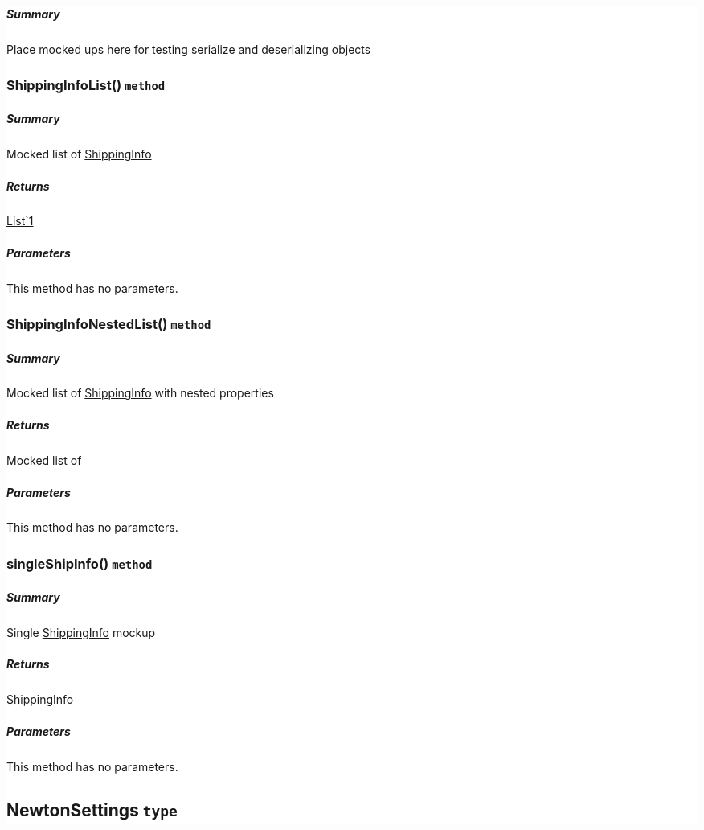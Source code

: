 ##### Summary

Place mocked ups here for testing serialize and deserializing objects

<a name='M-JsonCodeSamples-Models-Mockups-ShippingInfoList'></a>
### ShippingInfoList() `method`

##### Summary

Mocked list of [ShippingInfo](#T-JsonCodeSamples-Models-ShippingInfo 'JsonCodeSamples.Models.ShippingInfo')

##### Returns

[List\`1](http://msdn.microsoft.com/query/dev14.query?appId=Dev14IDEF1&l=EN-US&k=k:System.Collections.Generic.List`1 'System.Collections.Generic.List`1')

##### Parameters

This method has no parameters.

<a name='M-JsonCodeSamples-Models-Mockups-ShippingInfoNestedList'></a>
### ShippingInfoNestedList() `method`

##### Summary

Mocked list of [ShippingInfo](#T-JsonCodeSamples-Models-ShippingInfo 'JsonCodeSamples.Models.ShippingInfo') with nested properties

##### Returns

Mocked list of <see cref="ShippingInfo"/>

##### Parameters

This method has no parameters.

<a name='M-JsonCodeSamples-Models-Mockups-singleShipInfo'></a>
### singleShipInfo() `method`

##### Summary

Single [ShippingInfo](#T-JsonCodeSamples-Models-ShippingInfo 'JsonCodeSamples.Models.ShippingInfo') mockup

##### Returns

[ShippingInfo](#T-JsonCodeSamples-Models-ShippingInfo 'JsonCodeSamples.Models.ShippingInfo')

##### Parameters

This method has no parameters.

<a name='T-JsonCodeSamples-Classes-NewtonSettings'></a>
## NewtonSettings `type`
